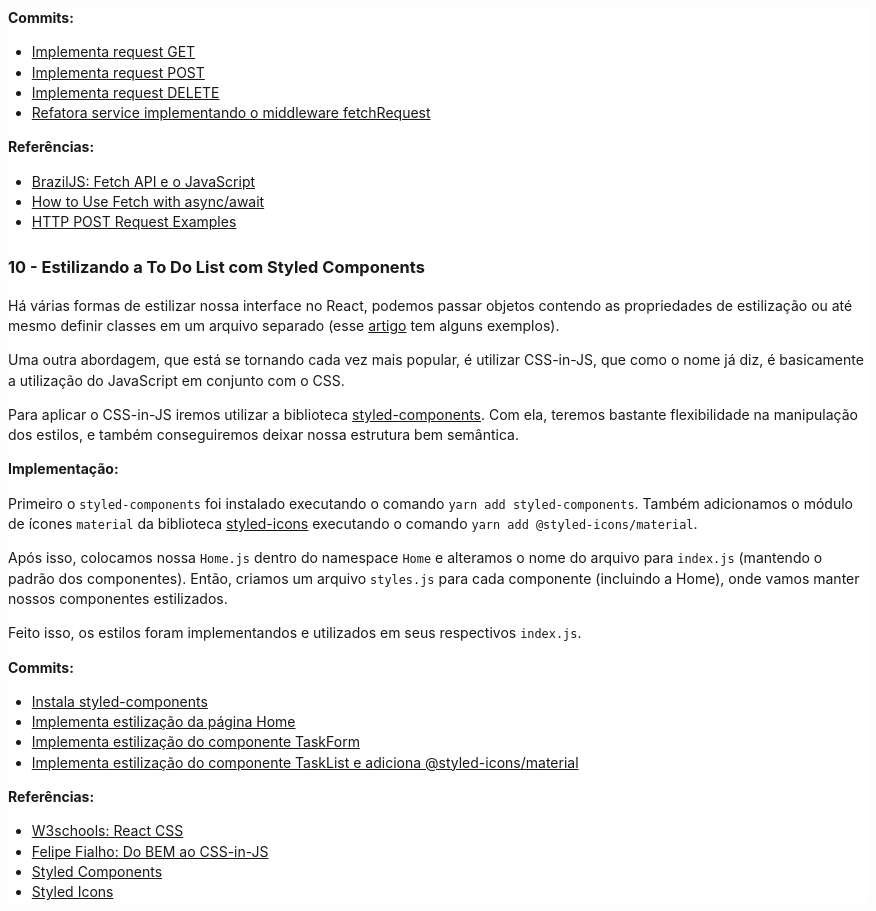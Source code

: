 **Commits:**
- [Implementa request GET](https://github.com/exactaworks/exacta-labs-react-intro/commit/c3855ea5e5f4f3247908dc7cb1386a2ad30d63e1)
- [Implementa request POST](https://github.com/exactaworks/exacta-labs-react-intro/commit/47eaf1b335e08b927a9ac465fae8b23ec4701daf)
- [Implementa request DELETE](https://github.com/exactaworks/exacta-labs-react-intro/commit/0ea53e49942cbf53c299599fa233dad816537b11)
- [Refatora service implementando o middleware fetchRequest](https://github.com/exactaworks/exacta-labs-react-intro/commit/0965730d601dece6728d34b4ac002b5a264ef63d)

**Referências:**
- [BrazilJS: Fetch API e o JavaScript](https://braziljs.org/artigos/fetch-api-e-o-javascript/)
- [How to Use Fetch with async/await](https://dmitripavlutin.com/javascript-fetch-async-await/)
- [HTTP POST Request Examples](https://jasonwatmore.com/post/2020/02/01/react-fetch-http-post-request-examples)

### 10 - Estilizando a To Do List com Styled Components

Há várias formas de estilizar nossa interface no React, podemos passar objetos contendo as propriedades de estilização ou até mesmo definir classes em um arquivo separado (esse [artigo](https://www.w3schools.com/react/react_css.asp) tem alguns exemplos).

Uma outra abordagem, que está se tornando cada vez mais popular, é utilizar CSS-in-JS, que como o nome já diz, é basicamente a utilização do JavaScript em conjunto com o CSS.

Para aplicar o CSS-in-JS iremos utilizar a biblioteca [styled-components](https://styled-components.com/). Com ela, teremos bastante flexibilidade na manipulação dos estilos, e também conseguiremos deixar nossa estrutura bem semântica.

**Implementação:**

Primeiro o `styled-components` foi instalado executando o comando `yarn add styled-components`.
Também adicionamos o módulo de ícones `material` da biblioteca [styled-icons](https://styled-icons.js.org/) executando o comando `yarn add @styled-icons/material`.

Após isso, colocamos nossa `Home.js` dentro do namespace `Home` e alteramos o nome do arquivo para `index.js` (mantendo o padrão dos componentes). Então, criamos um arquivo `styles.js` para cada componente (incluindo a Home), onde vamos manter nossos componentes estilizados.

Feito isso, os estilos foram implementandos e utilizados em seus respectivos `index.js`.

**Commits:**
- [Instala styled-components](https://github.com/exactaworks/exacta-labs-react-intro/commit/d9da6312b01a1f00f753be5200a577b6de1e9a05)
- [Implementa estilização da página Home](https://github.com/exactaworks/exacta-labs-react-intro/commit/2565680a096c3446f6fa9a3085809a2a19ef88e9)
- [Implementa estilização do componente TaskForm](https://github.com/exactaworks/exacta-labs-react-intro/commit/653729d5c63872022a2e6cbc59c40331b053b402)
- [Implementa estilização do componente TaskList e adiciona @styled-icons/material](https://github.com/exactaworks/exacta-labs-react-intro/commit/9ad06a6225d43ccfc190650a15200f9036e87883)

**Referências:**
- [W3schools: React CSS](https://www.w3schools.com/react/react_css.asp)
- [Felipe Fialho: Do BEM ao CSS-in-JS](https://www.felipefialho.com/blog/do-sass-e-bem-ao-css-in-js-a-evolucao-do-css-ao-longo-da-historia/)
- [Styled Components](https://styled-components.com/)
- [Styled Icons](https://styled-icons.js.org/)
